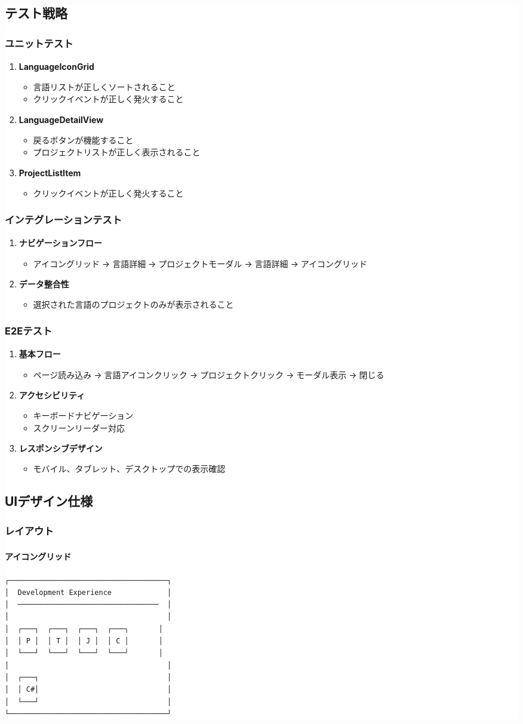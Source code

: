 ## テスト戦略

### ユニットテスト

1. **LanguageIconGrid**
   - 言語リストが正しくソートされること
   - クリックイベントが正しく発火すること

2. **LanguageDetailView**
   - 戻るボタンが機能すること
   - プロジェクトリストが正しく表示されること

3. **ProjectListItem**
   - クリックイベントが正しく発火すること

### インテグレーションテスト

1. **ナビゲーションフロー**
   - アイコングリッド → 言語詳細 → プロジェクトモーダル → 言語詳細 → アイコングリッド

2. **データ整合性**
   - 選択された言語のプロジェクトのみが表示されること

### E2Eテスト

1. **基本フロー**
   - ページ読み込み → 言語アイコンクリック → プロジェクトクリック → モーダル表示 → 閉じる

2. **アクセシビリティ**
   - キーボードナビゲーション
   - スクリーンリーダー対応

3. **レスポンシブデザイン**
   - モバイル、タブレット、デスクトップでの表示確認

## UIデザイン仕様

### レイアウト

#### アイコングリッド
```
┌─────────────────────────────────────┐
│  Development Experience             │
│  ─────────────────────────────────  │
│                                     │
│  ┌───┐  ┌───┐  ┌───┐  ┌───┐       │
│  │ P │  │ T │  │ J │  │ C │       │
│  └───┘  └───┘  └───┘  └───┘       │
│                                     │
│  ┌───┐                              │
│  │ C#│                              │
│  └───┘                              │
└─────────────────────────────────────┘
```

